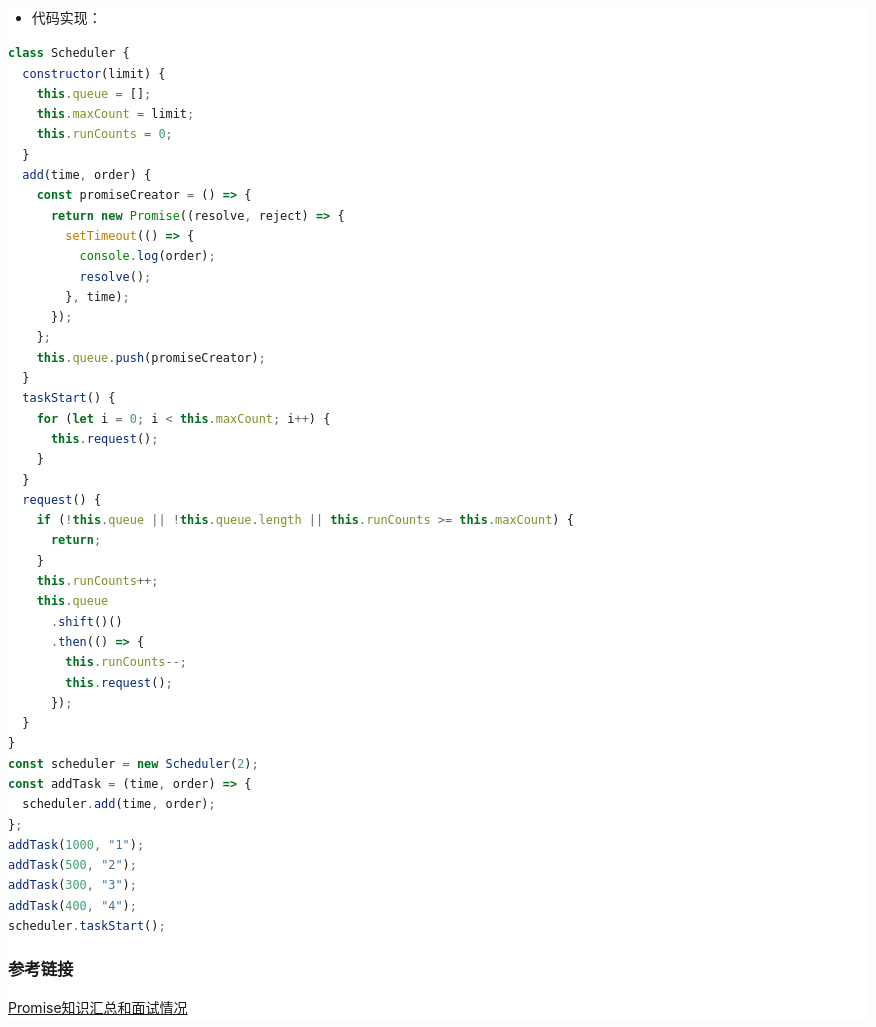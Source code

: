 - 代码实现：

```js
class Scheduler {
  constructor(limit) {
    this.queue = [];
    this.maxCount = limit;
    this.runCounts = 0;
  }
  add(time, order) {
    const promiseCreator = () => {
      return new Promise((resolve, reject) => {
        setTimeout(() => {
          console.log(order);
          resolve();
        }, time);
      });
    };
    this.queue.push(promiseCreator);
  }
  taskStart() {
    for (let i = 0; i < this.maxCount; i++) {
      this.request();
    }
  }
  request() {
    if (!this.queue || !this.queue.length || this.runCounts >= this.maxCount) {
      return;
    }
    this.runCounts++;
    this.queue
      .shift()()
      .then(() => {
        this.runCounts--;
        this.request();
      });
  }
}
const scheduler = new Scheduler(2);
const addTask = (time, order) => {
  scheduler.add(time, order);
};
addTask(1000, "1");
addTask(500, "2");
addTask(300, "3");
addTask(400, "4");
scheduler.taskStart();
```

### 参考链接

[Promise知识汇总和面试情况](https://segmentfault.com/a/1190000039699000)
